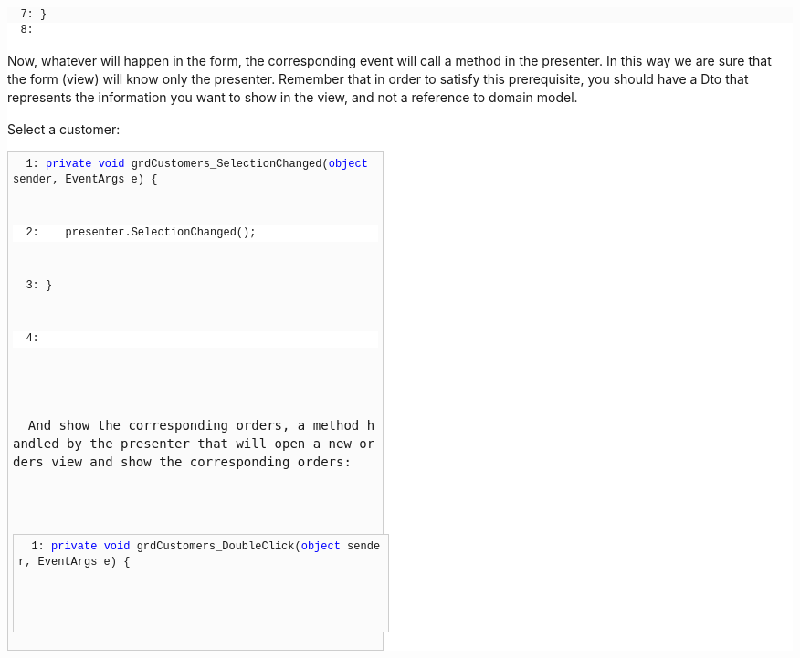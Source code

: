<pre style="background-color: #fbfbfb; margin: 0em; width: 100%; font-family: consolas,'Courier New',courier,monospace; font-size: 12px">  7: }
</pre>


<pre style="background-color: #ffffff; margin: 0em; width: 100%; font-family: consolas,'Courier New',courier,monospace; font-size: 12px">  8: </pre>


<p>
  Now, whatever will happen in the form, the corresponding event will call a method in the presenter. In this way we are sure that the form (view) will know only the presenter. Remember that in order to satisfy this prerequisite, you should have a Dto that represents the information you want to show in the view, and not a reference to domain model.
</p>


<p>
  Select a customer:
</p>


<pre style="border-bottom: #cecece 1px solid; border-left: #cecece 1px solid; padding-bottom: 5px; background-color: #fbfbfb; min-height: 40px; padding-left: 5px; width: 400px; padding-right: 5px; overflow: auto; border-top: #cecece 1px solid; border-right: #cecece 1px solid; padding-top: 5px"><pre style="background-color: #fbfbfb; margin: 0em; width: 100%; font-family: consolas,'Courier New',courier,monospace; font-size: 12px">  1: <span style="color: #0000ff">private</span> <span style="color: #0000ff">void</span> grdCustomers_SelectionChanged(<span style="color: #0000ff">object</span> sender, EventArgs e) {
</pre>


<pre style="background-color: #ffffff; margin: 0em; width: 100%; font-family: consolas,'Courier New',courier,monospace; font-size: 12px">  2:    presenter.SelectionChanged();
</pre>


<pre style="background-color: #fbfbfb; margin: 0em; width: 100%; font-family: consolas,'Courier New',courier,monospace; font-size: 12px">  3: }
</pre>


<pre style="background-color: #ffffff; margin: 0em; width: 100%; font-family: consolas,'Courier New',courier,monospace; font-size: 12px">  4: </pre>


<p>
  And show the corresponding orders, a method handled by the presenter that will open a new orders view and show the corresponding orders:
</p>


<pre style="border-bottom: #cecece 1px solid; border-left: #cecece 1px solid; padding-bottom: 5px; background-color: #fbfbfb; min-height: 40px; padding-left: 5px; width: 400px; padding-right: 5px; overflow: auto; border-top: #cecece 1px solid; border-right: #cecece 1px solid; padding-top: 5px"><pre style="background-color: #fbfbfb; margin: 0em; width: 100%; font-family: consolas,'Courier New',courier,monospace; font-size: 12px">  1: <span style="color: #0000ff">private</span> <span style="color: #0000ff">void</span> grdCustomers_DoubleClick(<span style="color: #0000ff">object</span> sender, EventArgs e) {
</pre>
